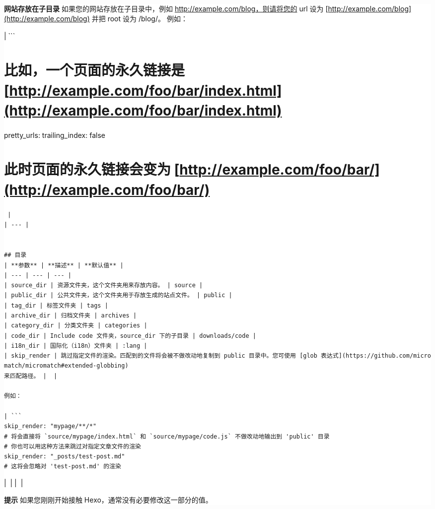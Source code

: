**网站存放在子目录**
如果您的网站存放在子目录中，例如 http://example.com/blog，则请将您的 url 设为 [http://example.com/blog](http://example.com/blog) 并把 root 设为 /blog/。
例如：

| ```

# 比如，一个页面的永久链接是 [http://example.com/foo/bar/index.html](http://example.com/foo/bar/index.html)

pretty_urls:
trailing_index: false

# 此时页面的永久链接会变为 [http://example.com/foo/bar/](http://example.com/foo/bar/)

````
 |
| --- |


## 目录
| **参数** | **描述** | **默认值** |
| --- | --- | --- |
| source_dir | 资源文件夹，这个文件夹用来存放内容。 | source |
| public_dir | 公共文件夹，这个文件夹用于存放生成的站点文件。 | public |
| tag_dir | 标签文件夹 | tags |
| archive_dir | 归档文件夹 | archives |
| category_dir | 分类文件夹 | categories |
| code_dir | Include code 文件夹，source_dir 下的子目录 | downloads/code |
| i18n_dir | 国际化（i18n）文件夹 | :lang |
| skip_render | 跳过指定文件的渲染。匹配到的文件将会被不做改动地复制到 public 目录中。您可使用 [glob 表达式](https://github.com/micromatch/micromatch#extended-globbing)
来匹配路径。 |  |

例如：

| ```
skip_render: "mypage/**/*"
# 将会直接将 `source/mypage/index.html` 和 `source/mypage/code.js` 不做改动地输出到 'public' 目录
# 你也可以用这种方法来跳过对指定文章文件的渲染
skip_render: "_posts/test-post.md"
# 这将会忽略对 'test-post.md' 的渲染
````

|  |
|  |

**提示**
如果您刚刚开始接触 Hexo，通常没有必要修改这一部分的值。
